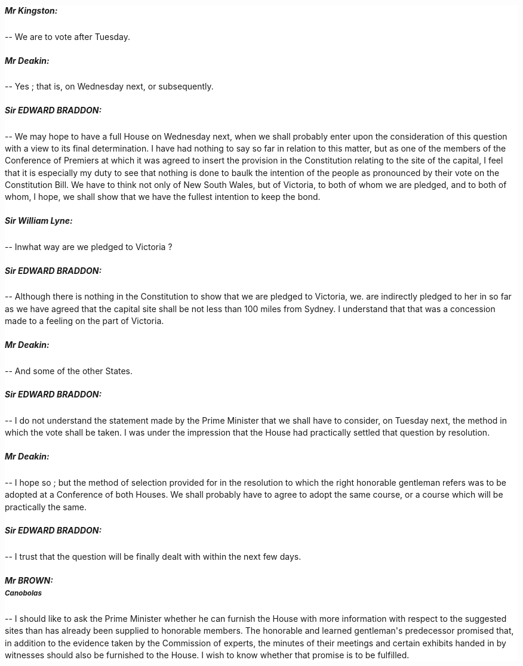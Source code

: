 ##### Mr Kingston:

--  We are to vote after Tuesday. 

##### Mr Deakin:

--  Yes ; that is, on Wednesday next, or subsequently. 

##### Sir EDWARD BRADDON:

-- We may hope to have a full House on Wednesday next, when we shall probably enter upon the consideration of this question with a view to its final determination. I have had nothing to say so far in relation to this matter, but as one of the members of the Conference of Premiers at which it was agreed to insert the provision in the Constitution relating to the site of the capital, I feel that it is especially my duty to see that nothing is done to baulk the intention of the people as pronounced by their vote on the Constitution Bill. We have to think not only of New South Wales, but of Victoria, to both of whom we are pledged, and to both of whom, I hope, we shall show that we have the fullest intention to keep the bond. 

##### Sir William Lyne:

-- Inwhat way are we pledged to Victoria ? 

##### Sir EDWARD BRADDON:

-- Although there is nothing in the Constitution to show that we are pledged to Victoria, we. are indirectly pledged to her in so far as we have agreed that the capital site shall be not less than 100 miles from Sydney. I understand that that was a concession made to a feeling on the part of Victoria. 

##### Mr Deakin:

-- And some of the other States. 

##### Sir EDWARD BRADDON:

-- I do not understand the statement made by the Prime Minister that we shall have to consider, on Tuesday next, the method in which the vote shall be taken. I was under the impression that the House had practically settled that question by resolution. 

##### Mr Deakin:

-- I hope so ; but the method of selection provided for in the resolution to which the right honorable gentleman refers was to be adopted at a Conference of both Houses. We shall probably have to agree to adopt the same course, or a course which will be practically the same. 

##### Sir EDWARD BRADDON:

-- I trust that the question will be finally dealt with within the next few days. 

##### Mr BROWN:<br><small class="text-muted">Canobolas</small>

-- I should like to ask the Prime Minister whether he can furnish the House with more information with respect to the suggested sites than has already been supplied to honorable members. The honorable and learned gentleman's predecessor promised that, in addition to the evidence taken by the Commission of experts, the minutes of their meetings and certain exhibits handed in by witnesses should also be furnished to the House. I wish to know whether that promise is to be fulfilled. 
